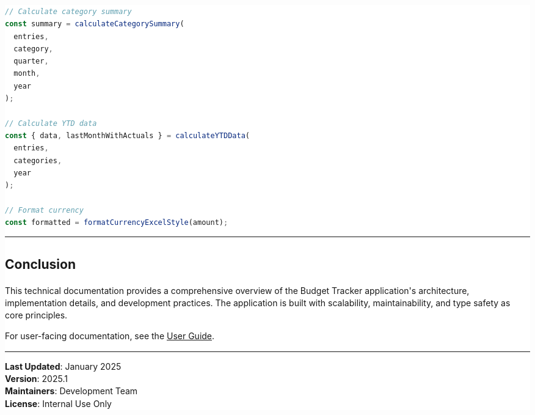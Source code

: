 ```typescript
// Calculate category summary
const summary = calculateCategorySummary(
  entries,
  category,
  quarter,
  month,
  year
);

// Calculate YTD data
const { data, lastMonthWithActuals } = calculateYTDData(
  entries,
  categories,
  year
);

// Format currency
const formatted = formatCurrencyExcelStyle(amount);
```

---

## Conclusion

This technical documentation provides a comprehensive overview of the Budget Tracker application's architecture, implementation details, and development practices. The application is built with scalability, maintainability, and type safety as core principles.

For user-facing documentation, see the [User Guide](./USER_GUIDE.md).

---

**Last Updated**: January 2025  
**Version**: 2025.1  
**Maintainers**: Development Team  
**License**: Internal Use Only
